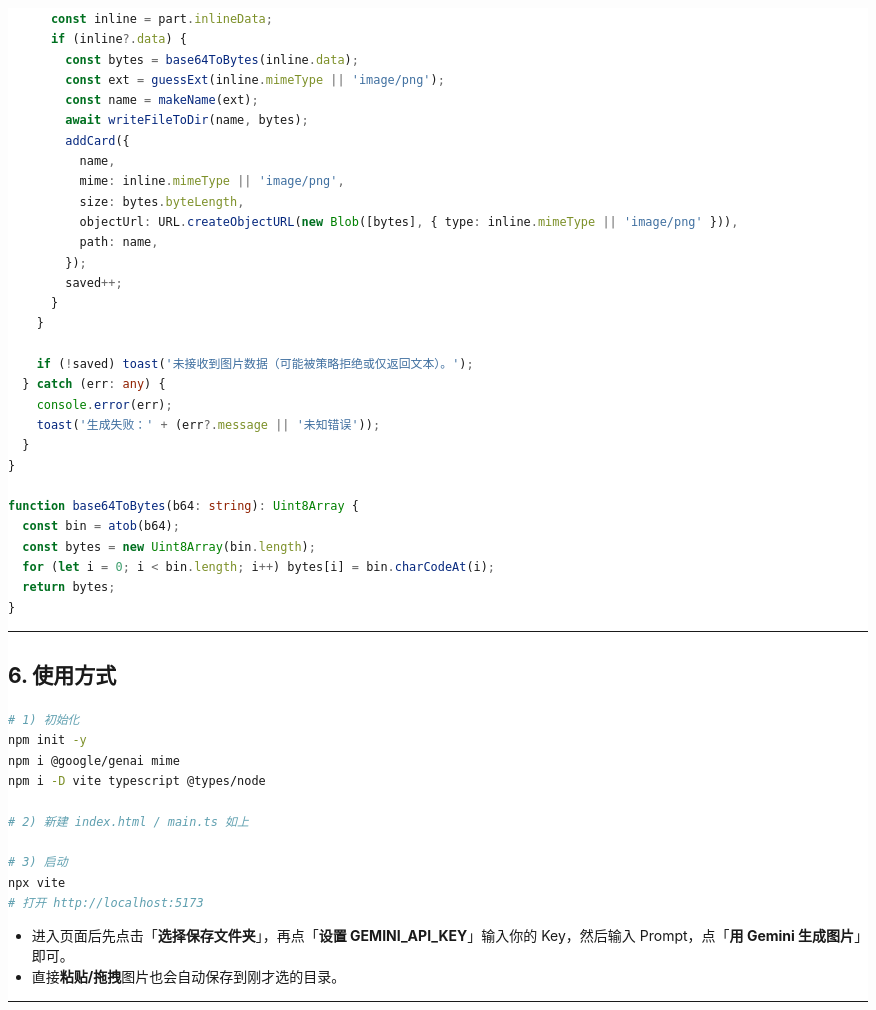 ```ts
      const inline = part.inlineData;
      if (inline?.data) {
        const bytes = base64ToBytes(inline.data);
        const ext = guessExt(inline.mimeType || 'image/png');
        const name = makeName(ext);
        await writeFileToDir(name, bytes);
        addCard({
          name,
          mime: inline.mimeType || 'image/png',
          size: bytes.byteLength,
          objectUrl: URL.createObjectURL(new Blob([bytes], { type: inline.mimeType || 'image/png' })),
          path: name,
        });
        saved++;
      }
    }

    if (!saved) toast('未接收到图片数据（可能被策略拒绝或仅返回文本）。');
  } catch (err: any) {
    console.error(err);
    toast('生成失败：' + (err?.message || '未知错误'));
  }
}

function base64ToBytes(b64: string): Uint8Array {
  const bin = atob(b64);
  const bytes = new Uint8Array(bin.length);
  for (let i = 0; i < bin.length; i++) bytes[i] = bin.charCodeAt(i);
  return bytes;
}
```

---

## 6. 使用方式

```bash
# 1) 初始化
npm init -y
npm i @google/genai mime
npm i -D vite typescript @types/node

# 2) 新建 index.html / main.ts 如上

# 3) 启动
npx vite
# 打开 http://localhost:5173
```

* 进入页面后先点击「**选择保存文件夹**」，再点「**设置 GEMINI_API_KEY**」输入你的 Key，然后输入 Prompt，点「**用 Gemini 生成图片**」即可。
* 直接**粘贴/拖拽**图片也会自动保存到刚才选的目录。

---